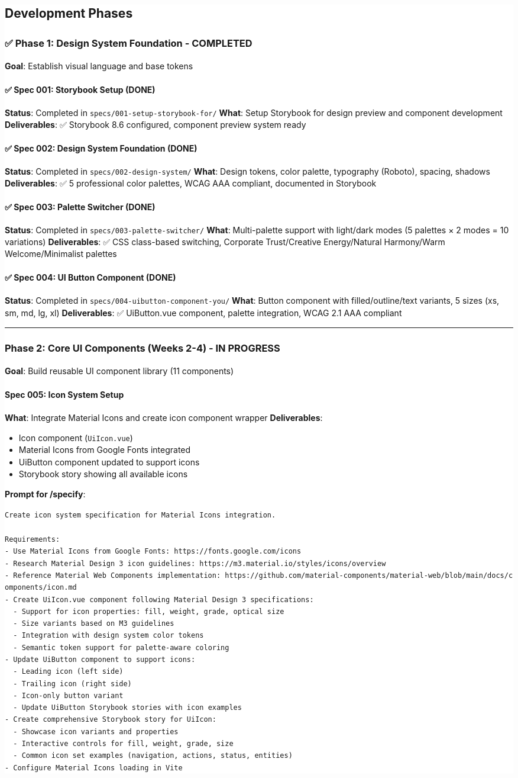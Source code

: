 
## Development Phases

### ✅ Phase 1: Design System Foundation - COMPLETED
**Goal**: Establish visual language and base tokens

#### ✅ Spec 001: Storybook Setup (DONE)
**Status**: Completed in `specs/001-setup-storybook-for/`
**What**: Setup Storybook for design preview and component development
**Deliverables**: ✅ Storybook 8.6 configured, component preview system ready

#### ✅ Spec 002: Design System Foundation (DONE)
**Status**: Completed in `specs/002-design-system/`
**What**: Design tokens, color palette, typography (Roboto), spacing, shadows
**Deliverables**: ✅ 5 professional color palettes, WCAG AAA compliant, documented in Storybook

#### ✅ Spec 003: Palette Switcher (DONE)
**Status**: Completed in `specs/003-palette-switcher/`
**What**: Multi-palette support with light/dark modes (5 palettes × 2 modes = 10 variations)
**Deliverables**: ✅ CSS class-based switching, Corporate Trust/Creative Energy/Natural Harmony/Warm Welcome/Minimalist palettes

#### ✅ Spec 004: UI Button Component (DONE)
**Status**: Completed in `specs/004-uibutton-component-you/`
**What**: Button component with filled/outline/text variants, 5 sizes (xs, sm, md, lg, xl)
**Deliverables**: ✅ UiButton.vue component, palette integration, WCAG 2.1 AAA compliant

---

### Phase 2: Core UI Components (Weeks 2-4) - IN PROGRESS
**Goal**: Build reusable UI component library (11 components)

#### Spec 005: Icon System Setup
**What**: Integrate Material Icons and create icon component wrapper
**Deliverables**:
- Icon component (`UiIcon.vue`)
- Material Icons from Google Fonts integrated
- UiButton component updated to support icons
- Storybook story showing all available icons

**Prompt for /specify**:
```
Create icon system specification for Material Icons integration.

Requirements:
- Use Material Icons from Google Fonts: https://fonts.google.com/icons
- Research Material Design 3 icon guidelines: https://m3.material.io/styles/icons/overview
- Reference Material Web Components implementation: https://github.com/material-components/material-web/blob/main/docs/components/icon.md
- Create UiIcon.vue component following Material Design 3 specifications:
  - Support for icon properties: fill, weight, grade, optical size
  - Size variants based on M3 guidelines
  - Integration with design system color tokens
  - Semantic token support for palette-aware coloring
- Update UiButton component to support icons:
  - Leading icon (left side)
  - Trailing icon (right side)
  - Icon-only button variant
  - Update UiButton Storybook stories with icon examples
- Create comprehensive Storybook story for UiIcon:
  - Showcase icon variants and properties
  - Interactive controls for fill, weight, grade, size
  - Common icon set examples (navigation, actions, status, entities)
- Configure Material Icons loading in Vite
```